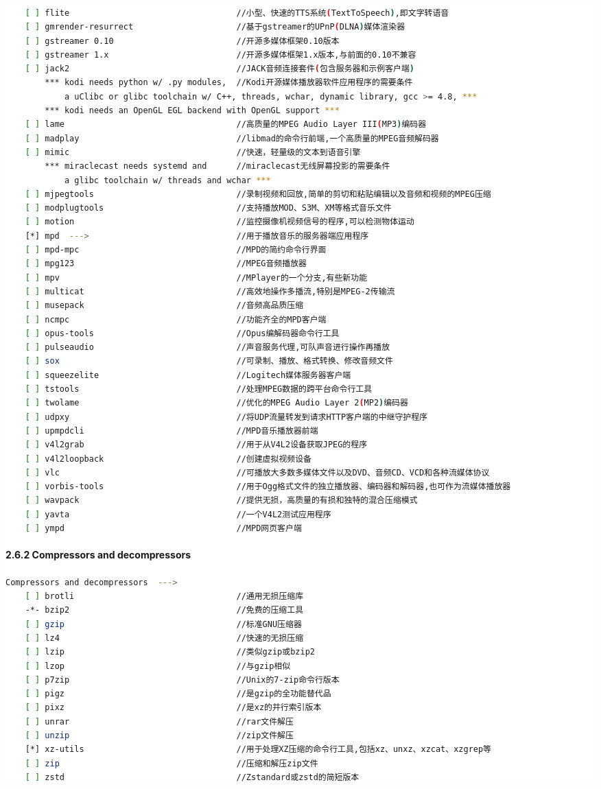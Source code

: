 ```bash
    [ ] flite                                  //小型、快速的TTS系统(TextToSpeech),即文字转语音
    [ ] gmrender-resurrect                     //基于gstreamer的UPnP(DLNA)媒体渲染器
    [ ] gstreamer 0.10                         //开源多媒体框架0.10版本
    [ ] gstreamer 1.x                          //开源多媒体框架1.x版本,与前面的0.10不兼容
    [ ] jack2                                  //JACK音频连接套件(包含服务器和示例客户端)
        *** kodi needs python w/ .py modules,  //Kodi开源媒体播放器软件应用程序的需要条件 
            a uClibc or glibc toolchain w/ C++, threads, wchar, dynamic library, gcc >= 4.8, ***
        *** kodi needs an OpenGL EGL backend with OpenGL support *** 
    [ ] lame                                   //高质量的MPEG Audio Layer III(MP3)编码器
    [ ] madplay                                //libmad的命令行前端,一个高质量的MPEG音频解码器
    [ ] mimic                                  //快速，轻量级的文本到语音引擎
        *** miraclecast needs systemd and      //miraclecast无线屏幕投影的需要条件
            a glibc toolchain w/ threads and wchar ***  
    [ ] mjpegtools                             //录制视频和回放,简单的剪切和粘贴编辑以及音频和视频的MPEG压缩
    [ ] modplugtools                           //支持播放MOD、S3M、XM等格式音乐文件
    [ ] motion                                 //监控摄像机视频信号的程序,可以检测物体运动
    [*] mpd  --->                              //用于播放音乐的服务器端应用程序
    [ ] mpd-mpc                                //MPD的简约命令行界面
    [ ] mpg123                                 //MPEG音频播放器
    [ ] mpv                                    //MPlayer的一个分支,有些新功能
    [ ] multicat                               //高效地操作多播流,特别是MPEG-2传输流
    [ ] musepack                               //音频高品质压缩
    [ ] ncmpc                                  //功能齐全的MPD客户端
    [ ] opus-tools                             //Opus编解码器命令行工具
    [ ] pulseaudio                             //声音服务代理,可队声音进行操作再播放
    [ ] sox                                    //可录制、播放、格式转换、修改音频文件
    [ ] squeezelite                            //Logitech媒体服务器客户端
    [ ] tstools                                //处理MPEG数据的跨平台命令行工具
    [ ] twolame                                //优化的MPEG Audio Layer 2(MP2)编码器
    [ ] udpxy                                  //将UDP流量转发到请求HTTP客户端的中继守护程序
    [ ] upmpdcli                               //MPD音乐播放器前端
    [ ] v4l2grab                               //用于从V4L2设备获取JPEG的程序
    [ ] v4l2loopback                           //创建虚拟视频设备
    [ ] vlc                                    //可播放大多数多媒体文件以及DVD、音频CD、VCD和各种流媒体协议
    [ ] vorbis-tools                           //用于Ogg格式文件的独立播放器、编码器和解码器,也可作为流媒体播放器
    [ ] wavpack                                //提供无损，高质量的有损和独特的混合压缩模式
    [ ] yavta                                  //一个V4L2测试应用程序
    [ ] ympd                                   //MPD网页客户端
```

#### 2.6.2 Compressors and decompressors

```bash
Compressors and decompressors  --->   
    [ ] brotli                                 //通用无损压缩库
    -*- bzip2                                  //免费的压缩工具
    [ ] gzip                                   //标准GNU压缩器
    [ ] lz4                                    //快速的无损压缩
    [ ] lzip                                   //类似gzip或bzip2
    [ ] lzop                                   //与gzip相似
    [ ] p7zip                                  //Unix的7-zip命令行版本
    [ ] pigz                                   //是gzip的全功能替代品
    [ ] pixz                                   //是xz的并行索引版本
    [ ] unrar                                  //rar文件解压
    [ ] unzip                                  //zip文件解压
    [*] xz-utils                               //用于处理XZ压缩的命令行工具,包括xz、unxz、xzcat、xzgrep等
    [ ] zip                                    //压缩和解压zip文件
    [ ] zstd                                   //Zstandard或zstd的简短版本
```
